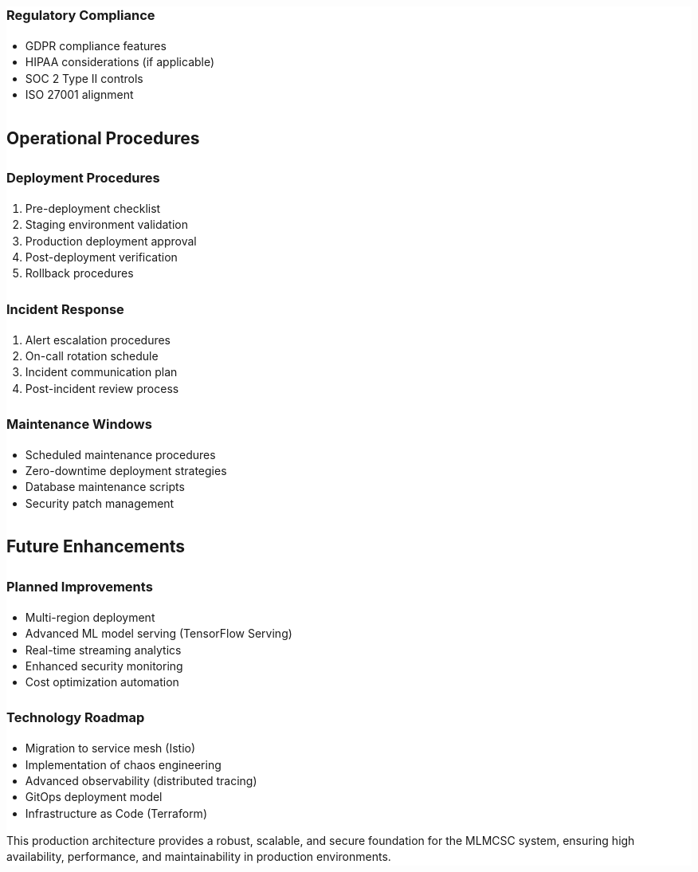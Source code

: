 ### Regulatory Compliance
- GDPR compliance features
- HIPAA considerations (if applicable)
- SOC 2 Type II controls
- ISO 27001 alignment

## Operational Procedures

### Deployment Procedures
1. Pre-deployment checklist
2. Staging environment validation
3. Production deployment approval
4. Post-deployment verification
5. Rollback procedures

### Incident Response
1. Alert escalation procedures
2. On-call rotation schedule
3. Incident communication plan
4. Post-incident review process

### Maintenance Windows
- Scheduled maintenance procedures
- Zero-downtime deployment strategies
- Database maintenance scripts
- Security patch management

## Future Enhancements

### Planned Improvements
- Multi-region deployment
- Advanced ML model serving (TensorFlow Serving)
- Real-time streaming analytics
- Enhanced security monitoring
- Cost optimization automation

### Technology Roadmap
- Migration to service mesh (Istio)
- Implementation of chaos engineering
- Advanced observability (distributed tracing)
- GitOps deployment model
- Infrastructure as Code (Terraform)

This production architecture provides a robust, scalable, and secure foundation for the MLMCSC system, ensuring high availability, performance, and maintainability in production environments.